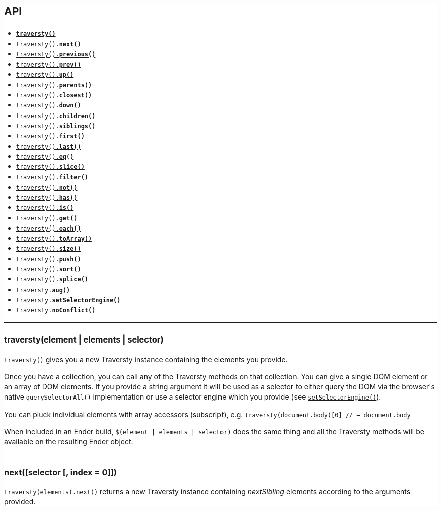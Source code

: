 <a href="#api"></a>
## API

  * <a href="#ctor"><code><b>traversty()</b></code></a>
  * <a href="#next"><code>traversty().<b>next()</b></code></a>
  * <a href="#previous"><code>traversty().<b>previous()</b></code></a>
  * <a href="#previous"><code>traversty().<b>prev()</b></code></a>
  * <a href="#up"><code>traversty().<b>up()</b></code></a>
  * <a href="#parents"><code>traversty().<b>parents()</b></code></a>
  * <a href="#closest"><code>traversty().<b>closest()</b></code></a>
  * <a href="#down"><code>traversty().<b>down()</b></code></a>
  * <a href="#children"><code>traversty().<b>children()</b></code></a>
  * <a href="#siblings"><code>traversty().<b>siblings()</b></code></a>
  * <a href="#first"><code>traversty().<b>first()</b></code></a>
  * <a href="#last"><code>traversty().<b>last()</b></code></a>
  * <a href="#eq"><code>traversty().<b>eq()</b></code></a>
  * <a href="#slice"><code>traversty().<b>slice()</b></code></a>
  * <a href="#filter"><code>traversty().<b>filter()</b></code></a>
  * <a href="#not"><code>traversty().<b>not()</b></code></a>
  * <a href="#has"><code>traversty().<b>has()</b></code></a>
  * <a href="#is"><code>traversty().<b>is()</b></code></a>
  * <a href="#get"><code>traversty().<b>get()</b></code></a>
  * <a href="#each"><code>traversty().<b>each()</b></code></a>
  * <a href="#toArray"><code>traversty().<b>toArray()</b></code></a>
  * <a href="#size"><code>traversty().<b>size()</b></code></a>
  * <a href="#push"><code>traversty().<b>push()</b></code></a>
  * <a href="#sort"><code>traversty().<b>sort()</b></code></a>
  * <a href="#splice"><code>traversty().<b>splice()</b></code></a>
  * <a href="#aug"><code>traversty.<b>aug()</b></code></a>
  * <a href="#setSelectorEngine"><code>traversty.<b>setSelectorEngine()</b></code></a>
  * <a href="#noConflict"><code>traversty.<b>noConflict()</b></code></a>

--------------------------------------------------------
<a name="ctor"></a>
### traversty(element | elements | selector)
<code>traversty()</code> gives you a new Traversty instance containing the elements you provide.

Once you have a collection, you can call any of the Traversty methods on that collection. You can give a single DOM element or an array of DOM elements. If you provide a string argument it will be used as a selector to either query the DOM via the browser's native `querySelectorAll()` implementation or use a selector engine which you provide (see <a href="#setSelectorEngine"><code>setSelectorEngine()</code></a>).

You can pluck individual elements with array accessors (subscript), e.g. `traversty(document.body)[0] // → document.body` 

When included in an Ender build, `$(element | elements | selector)` does the same thing and all the Traversty methods will be available on the resulting Ender object.

--------------------------------------------------------
<a name="next"></a>
### next([selector [, index = 0]])
<code>traversty(elements).next()</code> returns a new Traversty instance containing *nextSibling* elements according to the arguments provided.
